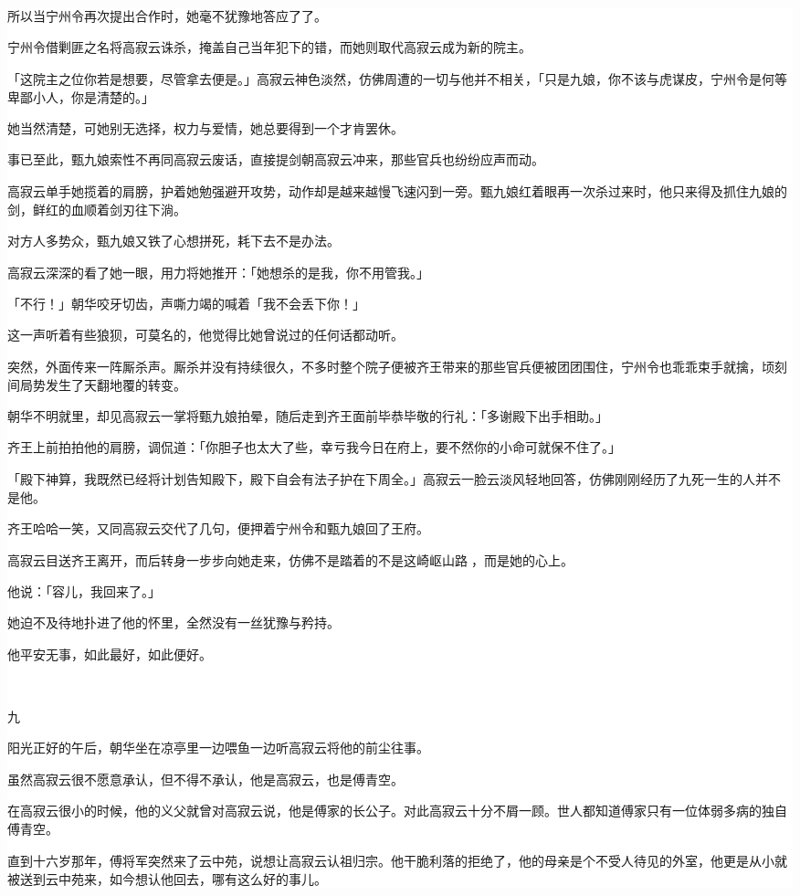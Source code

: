 
所以当宁州令再次提出合作时，她毫不犹豫地答应了了。


宁州令借剿匪之名将高寂云诛杀，掩盖自己当年犯下的错，而她则取代高寂云成为新的院主。


「这院主之位你若是想要，尽管拿去便是。」高寂云神色淡然，仿佛周遭的一切与他并不相关，「只是九娘，你不该与虎谋皮，宁州令是何等卑鄙小人，你是清楚的。」


她当然清楚，可她别无选择，权力与爱情，她总要得到一个才肯罢休。


事已至此，甄九娘索性不再同高寂云废话，直接提剑朝高寂云冲来，那些官兵也纷纷应声而动。


高寂云单手她揽着的肩膀，护着她勉强避开攻势，动作却是越来越慢飞速闪到一旁。甄九娘红着眼再一次杀过来时，他只来得及抓住九娘的剑，鲜红的血顺着剑刃往下淌。


对方人多势众，甄九娘又铁了心想拼死，耗下去不是办法。


高寂云深深的看了她一眼，用力将她推开：「她想杀的是我，你不用管我。」


「不行！」朝华咬牙切齿，声嘶力竭的喊着「我不会丢下你！」


这一声听着有些狼狈，可莫名的，他觉得比她曾说过的任何话都动听。


突然，外面传来一阵厮杀声。厮杀并没有持续很久，不多时整个院子便被齐王带来的那些官兵便被团团围住，宁州令也乖乖束手就擒，顷刻间局势发生了天翻地覆的转变。


朝华不明就里，却见高寂云一掌将甄九娘拍晕，随后走到齐王面前毕恭毕敬的行礼：「多谢殿下出手相助。」


齐王上前拍拍他的肩膀，调侃道：「你胆子也太大了些，幸亏我今日在府上，要不然你的小命可就保不住了。」 


「殿下神算，我既然已经将计划告知殿下，殿下自会有法子护在下周全。」高寂云一脸云淡风轻地回答，仿佛刚刚经历了九死一生的人并不是他。


齐王哈哈一笑，又同高寂云交代了几句，便押着宁州令和甄九娘回了王府。


高寂云目送齐王离开，而后转身一步步向她走来，仿佛不是踏着的不是这崎岖山路 ，而是她的心上。


他说：「容儿，我回来了。」


她迫不及待地扑进了他的怀里，全然没有一丝犹豫与矜持。


他平安无事，如此最好，如此便好。


 


九


阳光正好的午后，朝华坐在凉亭里一边喂鱼一边听高寂云将他的前尘往事。


虽然高寂云很不愿意承认，但不得不承认，他是高寂云，也是傅青空。


在高寂云很小的时候，他的义父就曾对高寂云说，他是傅家的长公子。对此高寂云十分不屑一顾。世人都知道傅家只有一位体弱多病的独自傅青空。


直到十六岁那年，傅将军突然来了云中苑，说想让高寂云认祖归宗。他干脆利落的拒绝了，他的母亲是个不受人待见的外室，他更是从小就被送到云中苑来，如今想认他回去，哪有这么好的事儿。
